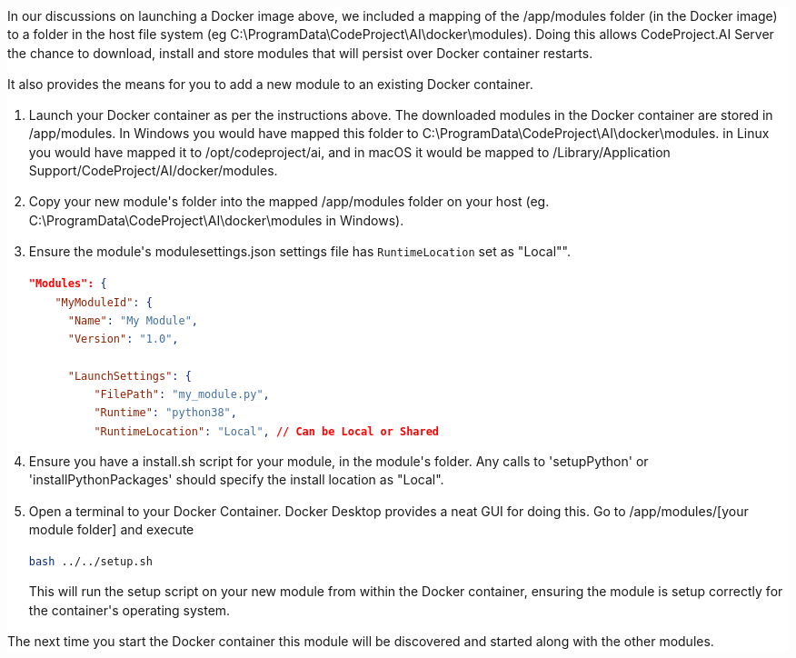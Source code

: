 In our discussions on launching a Docker image above, we included a mapping of the 
/app/modules folder (in the Docker image) to a folder in the host file system 
(eg C:\ProgramData\CodeProject\AI\docker\modules). Doing this allows CodeProject.AI Server 
the chance to download, install and store modules that will persist over Docker container 
restarts.

It also provides the means for you to add a new module to an existing Docker container.

1. Launch your Docker container as per the instructions above. The downloaded modules
   in the Docker container are stored in /app/modules. In Windows you would have mapped
   this folder to C:\ProgramData\CodeProject\AI\docker\modules. in Linux you would have 
   mapped it to /opt/codeproject/ai, and in macOS it would be mapped to 
   /Library/Application Support/CodeProject/AI/docker/modules.

2. Copy your new module's folder into the mapped /app/modules folder on your host
   (eg. C:\ProgramData\CodeProject\AI\docker\modules in Windows).

3. Ensure the module's modulesettings.json settings file has `RuntimeLocation` set as "Local"".

    ```json
    "Modules": {
        "MyModuleId": {
          "Name": "My Module",
          "Version": "1.0",

          "LaunchSettings": {
              "FilePath": "my_module.py",
              "Runtime": "python38", 
              "RuntimeLocation": "Local", // Can be Local or Shared
    ```

4. Ensure you have a install.sh script for your module, in the module's folder.
   Any calls to 'setupPython' or 'installPythonPackages' should specify the install location as "Local".

5. Open a terminal to your Docker Container. Docker Desktop provides a neat GUI
   for doing this. Go to /app/modules/[your module folder] and execute 
   
    ``` bash
    bash ../../setup.sh
    ```

    This will run the setup script on your new module from within the Docker
    container, ensuring the module is setup correctly for the container's 
    operating system.

The next time you start the Docker container this module will be discovered and
started along with the other modules.
